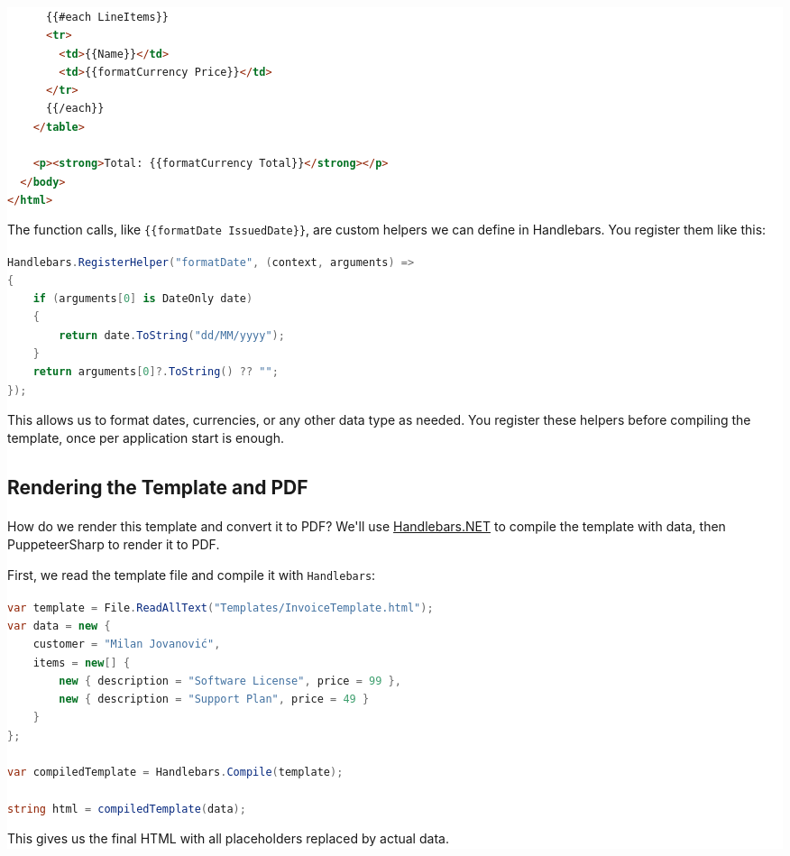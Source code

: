 ```html
      {{#each LineItems}}
      <tr>
        <td>{{Name}}</td>
        <td>{{formatCurrency Price}}</td>
      </tr>
      {{/each}}
    </table>

    <p><strong>Total: {{formatCurrency Total}}</strong></p>
  </body>
</html>
```

The function calls, like `{{formatDate IssuedDate}}`, are custom helpers we can define in Handlebars. You register them like this:

```csharp
Handlebars.RegisterHelper("formatDate", (context, arguments) =>
{
    if (arguments[0] is DateOnly date)
    {
        return date.ToString("dd/MM/yyyy");
    }
    return arguments[0]?.ToString() ?? "";
});
```

This allows us to format dates, currencies, or any other data type as needed. You register these helpers before compiling the template, once per application start is enough.

## Rendering the Template and PDF

How do we render this template and convert it to PDF? We'll use [Handlebars.NET](https://github.com/Handlebars-Net/Handlebars.Net) to compile the template with data, then PuppeteerSharp to render it to PDF.

First, we read the template file and compile it with `Handlebars`:

```csharp
var template = File.ReadAllText("Templates/InvoiceTemplate.html");
var data = new {
    customer = "Milan Jovanović",
    items = new[] {
        new { description = "Software License", price = 99 },
        new { description = "Support Plan", price = 49 }
    }
};

var compiledTemplate = Handlebars.Compile(template);

string html = compiledTemplate(data);
```

This gives us the final HTML with all placeholders replaced by actual data.
